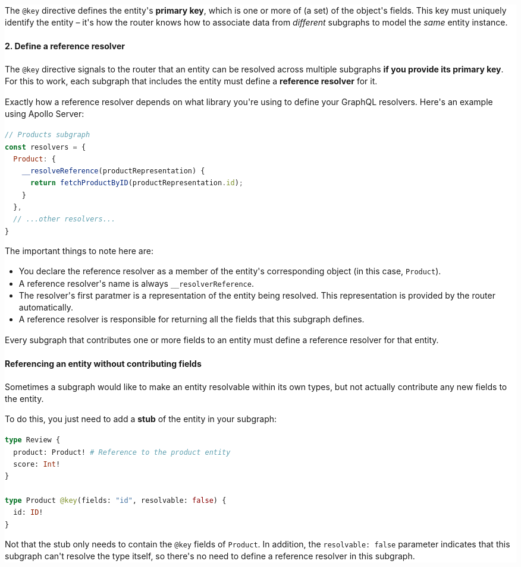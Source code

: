 The `@key` directive defines the entity's __primary key__, which is one or more of (a set) of the object's fields. This key must uniquely identify the entity – it's how the router knows how to associate data from _different_ subgraphs to model the _same_ entity instance.

#### 2. Define a reference resolver

The `@key` directive signals to the router that an entity can be resolved across multiple subgraphs __if you provide its primary key__. For this to work, each subgraph that includes the entity must define a __reference resolver__ for it.

Exactly how a reference resolver depends on what library you're using to define your GraphQL resolvers. Here's an example using Apollo Server:

```javascript
// Products subgraph
const resolvers = {
  Product: {
    __resolveReference(productRepresentation) {
      return fetchProductByID(productRepresentation.id);
    }
  },
  // ...other resolvers...
}
```

The important things to note here are:

* You declare the reference resolver as a member of the entity's corresponding object (in this case, `Product`).
* A reference resolver's name is always `__resolverReference`.
* The resolver's first paratmer is a representation of the entity being resolved. This representation is provided by the router automatically.
* A reference resolver is responsible for returning all the fields that this subgraph defines.

Every subgraph that contributes one or more fields to an entity must define a reference resolver for that entity.

#### Referencing an entity without contributing fields

Sometimes a subgraph would like to make an entity resolvable within its own types, but not actually contribute any new fields to the entity.

To do this, you just need to add a __stub__ of the entity in your subgraph:

```graphql
type Review {
  product: Product! # Reference to the product entity
  score: Int!
}

type Product @key(fields: "id", resolvable: false) {
  id: ID!
}
```

Not that the stub only needs to contain the `@key` fields of `Product`. In addition, the `resolvable: false` parameter indicates that this subgraph can't resolve the type itself, so there's no need to define a reference resolver in this subgraph.

